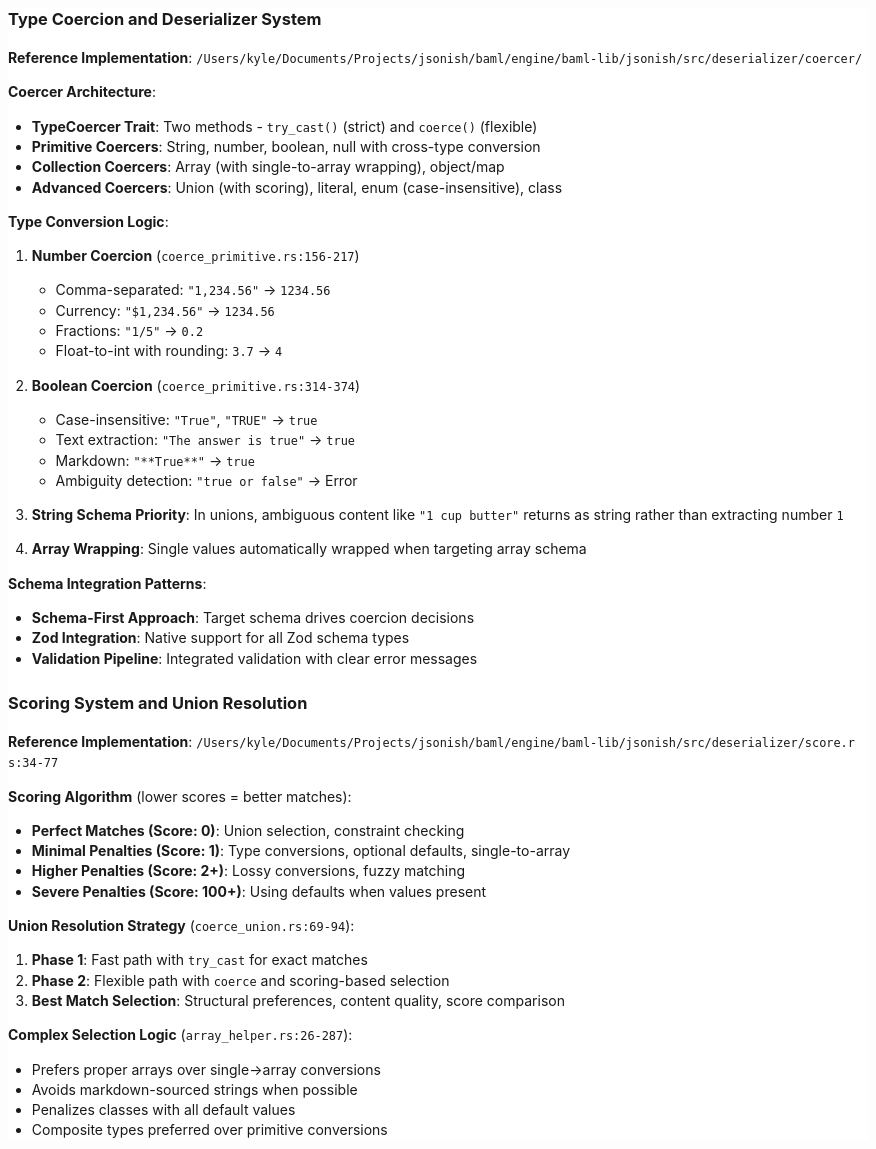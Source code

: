 ### **Type Coercion and Deserializer System**

**Reference Implementation**: `/Users/kyle/Documents/Projects/jsonish/baml/engine/baml-lib/jsonish/src/deserializer/coercer/`

**Coercer Architecture**:
- **TypeCoercer Trait**: Two methods - `try_cast()` (strict) and `coerce()` (flexible)
- **Primitive Coercers**: String, number, boolean, null with cross-type conversion
- **Collection Coercers**: Array (with single-to-array wrapping), object/map
- **Advanced Coercers**: Union (with scoring), literal, enum (case-insensitive), class

**Type Conversion Logic**:

1. **Number Coercion** (`coerce_primitive.rs:156-217`)
   - Comma-separated: `"1,234.56"` → `1234.56`
   - Currency: `"$1,234.56"` → `1234.56` 
   - Fractions: `"1/5"` → `0.2`
   - Float-to-int with rounding: `3.7` → `4`

2. **Boolean Coercion** (`coerce_primitive.rs:314-374`)
   - Case-insensitive: `"True"`, `"TRUE"` → `true`
   - Text extraction: `"The answer is true"` → `true`
   - Markdown: `"**True**"` → `true`
   - Ambiguity detection: `"true or false"` → Error

3. **String Schema Priority**: In unions, ambiguous content like `"1 cup butter"` returns as string rather than extracting number `1`

4. **Array Wrapping**: Single values automatically wrapped when targeting array schema

**Schema Integration Patterns**:
- **Schema-First Approach**: Target schema drives coercion decisions
- **Zod Integration**: Native support for all Zod schema types
- **Validation Pipeline**: Integrated validation with clear error messages

### **Scoring System and Union Resolution**

**Reference Implementation**: `/Users/kyle/Documents/Projects/jsonish/baml/engine/baml-lib/jsonish/src/deserializer/score.rs:34-77`

**Scoring Algorithm** (lower scores = better matches):
- **Perfect Matches (Score: 0)**: Union selection, constraint checking
- **Minimal Penalties (Score: 1)**: Type conversions, optional defaults, single-to-array  
- **Higher Penalties (Score: 2+)**: Lossy conversions, fuzzy matching
- **Severe Penalties (Score: 100+)**: Using defaults when values present

**Union Resolution Strategy** (`coerce_union.rs:69-94`):
1. **Phase 1**: Fast path with `try_cast` for exact matches
2. **Phase 2**: Flexible path with `coerce` and scoring-based selection
3. **Best Match Selection**: Structural preferences, content quality, score comparison

**Complex Selection Logic** (`array_helper.rs:26-287`):
- Prefers proper arrays over single→array conversions
- Avoids markdown-sourced strings when possible  
- Penalizes classes with all default values
- Composite types preferred over primitive conversions
